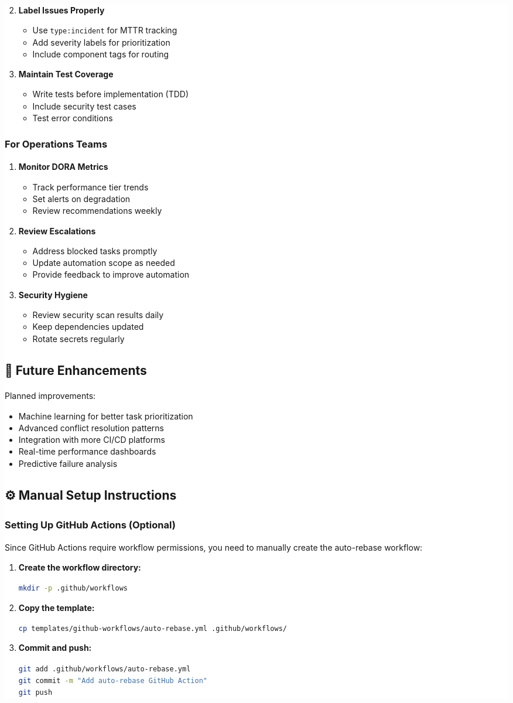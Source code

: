 2. **Label Issues Properly**
   - Use `type:incident` for MTTR tracking
   - Add severity labels for prioritization
   - Include component tags for routing

3. **Maintain Test Coverage**
   - Write tests before implementation (TDD)
   - Include security test cases
   - Test error conditions

### For Operations Teams

1. **Monitor DORA Metrics**
   - Track performance tier trends
   - Set alerts on degradation
   - Review recommendations weekly

2. **Review Escalations**
   - Address blocked tasks promptly
   - Update automation scope as needed
   - Provide feedback to improve automation

3. **Security Hygiene**
   - Review security scan results daily
   - Keep dependencies updated
   - Rotate secrets regularly

## 🔮 Future Enhancements

Planned improvements:
- Machine learning for better task prioritization
- Advanced conflict resolution patterns
- Integration with more CI/CD platforms
- Real-time performance dashboards
- Predictive failure analysis

## ⚙️ Manual Setup Instructions

### Setting Up GitHub Actions (Optional)

Since GitHub Actions require workflow permissions, you need to manually create the auto-rebase workflow:

1. **Create the workflow directory:**
   ```bash
   mkdir -p .github/workflows
   ```

2. **Copy the template:**
   ```bash
   cp templates/github-workflows/auto-rebase.yml .github/workflows/
   ```

3. **Commit and push:**
   ```bash
   git add .github/workflows/auto-rebase.yml
   git commit -m "Add auto-rebase GitHub Action"
   git push
   ```
